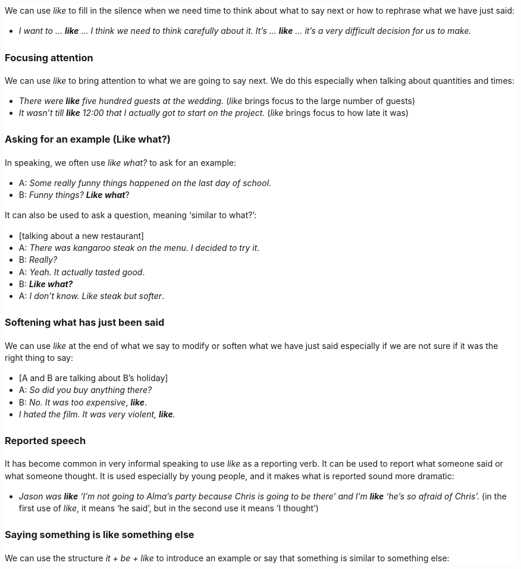 We can use *like* to fill in the silence when we need time to think about what to say next or how to rephrase what we have just said:

- *I want to … **like** … I think we need to think carefully about it. It’s … **like** … it’s a very difficult decision for us to make.*

### Focusing attention

We can use *like* to bring attention to what we are going to say next. We do this especially when talking about quantities and times:

- *There were **like** five hundred guests at the wedding.* (*like* brings focus to the large number of guests)
- *It wasn’t till **like** 12:00 that I actually got to start on the project.* (*like* brings focus to how late it was)

### Asking for an example (Like what?)

In speaking, we often use *like what?* to ask for an example:

- A: *Some really funny things happened on the last day of school*.
- B: *Funny things?* ***Like what***?

It can also be used to ask a question, meaning ‘similar to what?’:

- \[talking about a new restaurant\]
- A: *There was kangaroo steak on the menu. I decided to try it*.
- B: *Really?*
- A: *Yeah. It actually tasted good*.
- B: ***Like what?***
- A: *I don’t know. Like steak but softer*.

### Softening what has just been said

We can use *like* at the end of what we say to modify or soften what we have just said especially if we are not sure if it was the right thing to say:

- \[A and B are talking about B’s holiday\]
- A: *So did you buy anything there?*
- B: *No. It was too expensive*, ***like***.
- *I hated the film. It was very violent, **like**.*

### Reported speech

It has become common in very informal speaking to use *like* as a reporting verb. It can be used to report what someone said or what someone thought. It is used especially by young people, and it makes what is reported sound more dramatic:

- *Jason was **like** ‘I’m not going to Alma’s party because Chris is going to be there’ and I’m **like** ‘he’s so afraid of Chris’.* (in the first use of *like*, it means ‘he said’, but in the second use it means ‘I thought’)

### Saying something is like something else

We can use the structure *it + be + like* to introduce an example or say that something is similar to something else:
